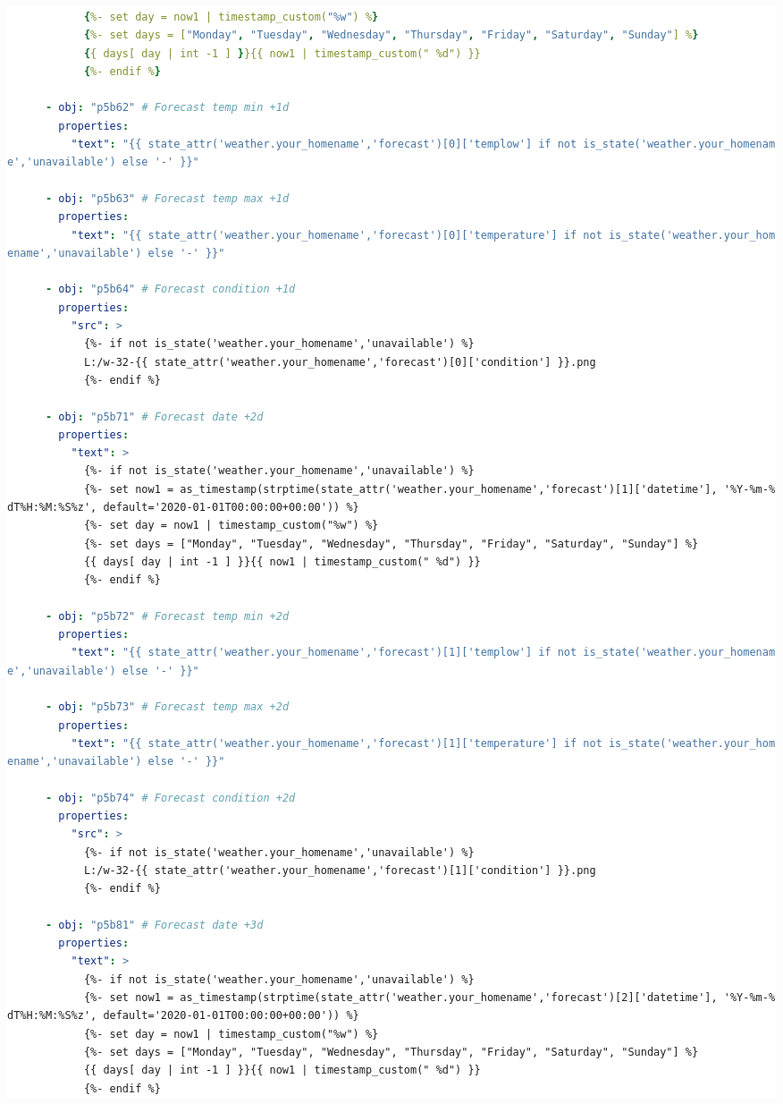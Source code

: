 ```yaml linenums="1"
            {%- set day = now1 | timestamp_custom("%w") %}
            {%- set days = ["Monday", "Tuesday", "Wednesday", "Thursday", "Friday", "Saturday", "Sunday"] %}
            {{ days[ day | int -1 ] }}{{ now1 | timestamp_custom(" %d") }}
            {%- endif %}

      - obj: "p5b62" # Forecast temp min +1d
        properties:
          "text": "{{ state_attr('weather.your_homename','forecast')[0]['templow'] if not is_state('weather.your_homename','unavailable') else '-' }}"

      - obj: "p5b63" # Forecast temp max +1d
        properties:
          "text": "{{ state_attr('weather.your_homename','forecast')[0]['temperature'] if not is_state('weather.your_homename','unavailable') else '-' }}"

      - obj: "p5b64" # Forecast condition +1d
        properties:
          "src": >
            {%- if not is_state('weather.your_homename','unavailable') %}
            L:/w-32-{{ state_attr('weather.your_homename','forecast')[0]['condition'] }}.png
            {%- endif %}

      - obj: "p5b71" # Forecast date +2d
        properties:
          "text": >
            {%- if not is_state('weather.your_homename','unavailable') %}
            {%- set now1 = as_timestamp(strptime(state_attr('weather.your_homename','forecast')[1]['datetime'], '%Y-%m-%dT%H:%M:%S%z', default='2020-01-01T00:00:00+00:00')) %}
            {%- set day = now1 | timestamp_custom("%w") %}
            {%- set days = ["Monday", "Tuesday", "Wednesday", "Thursday", "Friday", "Saturday", "Sunday"] %}
            {{ days[ day | int -1 ] }}{{ now1 | timestamp_custom(" %d") }}
            {%- endif %}

      - obj: "p5b72" # Forecast temp min +2d
        properties:
          "text": "{{ state_attr('weather.your_homename','forecast')[1]['templow'] if not is_state('weather.your_homename','unavailable') else '-' }}"

      - obj: "p5b73" # Forecast temp max +2d
        properties:
          "text": "{{ state_attr('weather.your_homename','forecast')[1]['temperature'] if not is_state('weather.your_homename','unavailable') else '-' }}"

      - obj: "p5b74" # Forecast condition +2d
        properties:
          "src": >
            {%- if not is_state('weather.your_homename','unavailable') %}
            L:/w-32-{{ state_attr('weather.your_homename','forecast')[1]['condition'] }}.png
            {%- endif %}

      - obj: "p5b81" # Forecast date +3d
        properties:
          "text": >
            {%- if not is_state('weather.your_homename','unavailable') %}
            {%- set now1 = as_timestamp(strptime(state_attr('weather.your_homename','forecast')[2]['datetime'], '%Y-%m-%dT%H:%M:%S%z', default='2020-01-01T00:00:00+00:00')) %}
            {%- set day = now1 | timestamp_custom("%w") %}
            {%- set days = ["Monday", "Tuesday", "Wednesday", "Thursday", "Friday", "Saturday", "Sunday"] %}
            {{ days[ day | int -1 ] }}{{ now1 | timestamp_custom(" %d") }}
            {%- endif %}
```